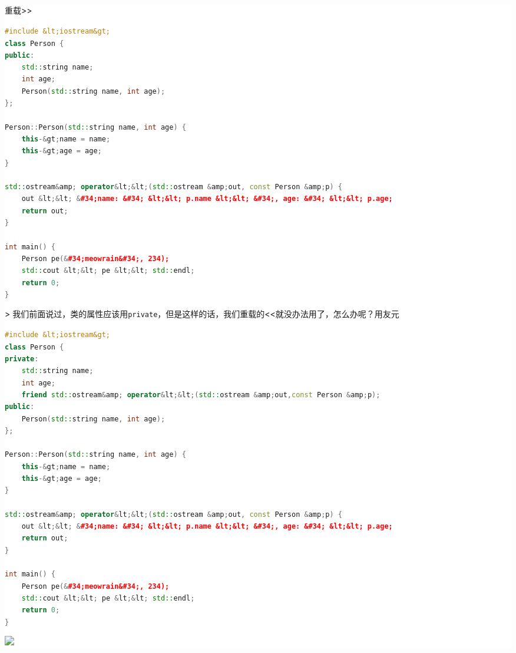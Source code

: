 重载&gt;&gt;
```cpp
#include &lt;iostream&gt;
class Person {
public:
    std::string name;
    int age;
    Person(std::string name, int age);
};

Person::Person(std::string name, int age) {
    this-&gt;name = name;
    this-&gt;age = age;
}

std::ostream&amp; operator&lt;&lt;(std::ostream &amp;out, const Person &amp;p) {
    out &lt;&lt; &#34;name: &#34; &lt;&lt; p.name &lt;&lt; &#34;, age: &#34; &lt;&lt; p.age;
    return out;
}

int main() {
    Person pe(&#34;meowrain&#34;, 234);
    std::cout &lt;&lt; pe &lt;&lt; std::endl;
    return 0;
}

```

&gt; 我们前面说过，类的属性应该用`private`，但是这样的话，我们重载的&lt;&lt;就没办法用了，怎么办呢？用友元

```cpp
#include &lt;iostream&gt;
class Person {
private:
    std::string name;
    int age;
    friend std::ostream&amp; operator&lt;&lt;(std::ostream &amp;out,const Person &amp;p);
public:
    Person(std::string name, int age);
};

Person::Person(std::string name, int age) {
    this-&gt;name = name;
    this-&gt;age = age;
}

std::ostream&amp; operator&lt;&lt;(std::ostream &amp;out, const Person &amp;p) {
    out &lt;&lt; &#34;name: &#34; &lt;&lt; p.name &lt;&lt; &#34;, age: &#34; &lt;&lt; p.age;
    return out;
}

int main() {
    Person pe(&#34;meowrain&#34;, 234);
    std::cout &lt;&lt; pe &lt;&lt; std::endl;
    return 0;
}

```
![](https://static.meowrain.cn/i/2023/12/31/nawzfa-3.webp)
